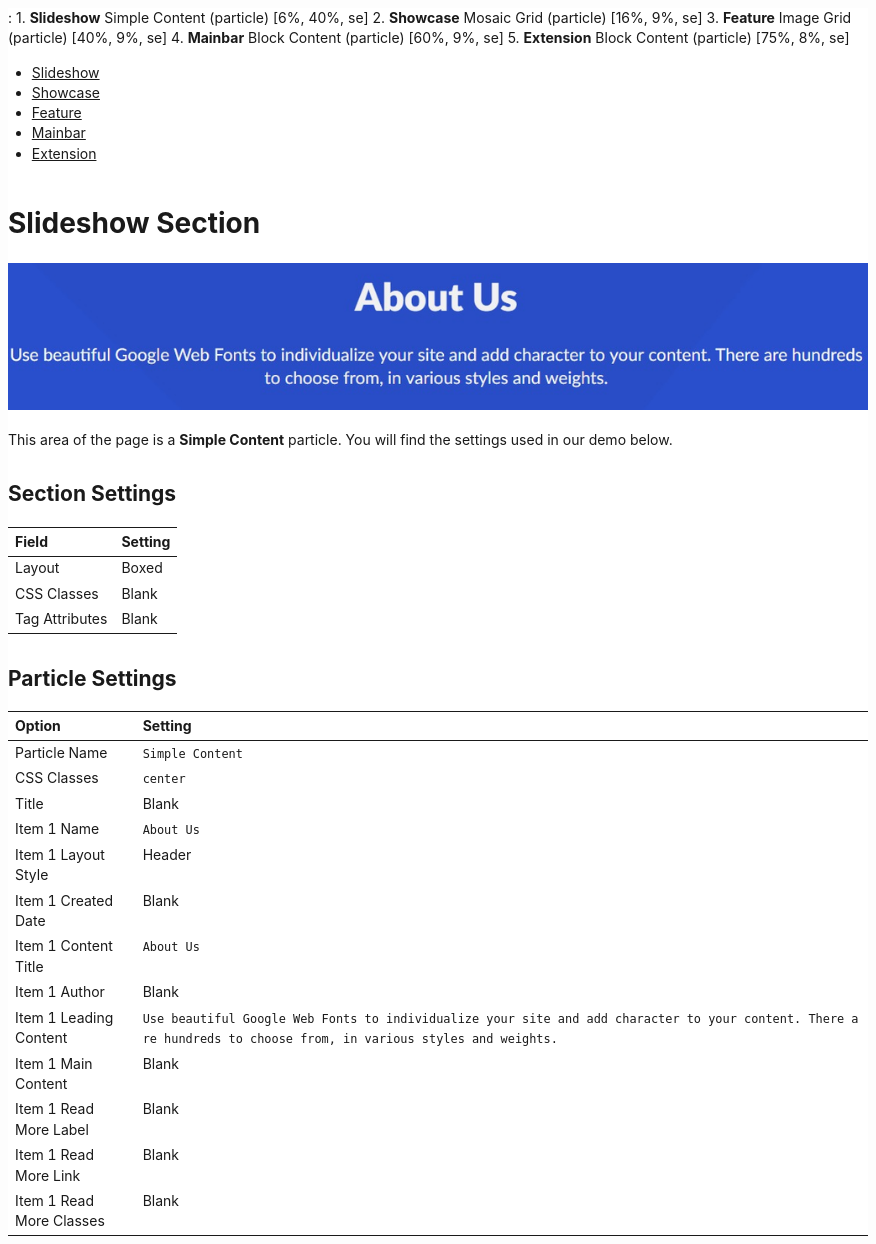 :   1. **Slideshow** Simple Content (particle) [6%, 40%, se]
    2. **Showcase** Mosaic Grid (particle) [16%, 9%, se]
    3. **Feature** Image Grid (particle) [40%, 9%, se]
    4. **Mainbar** Block Content (particle) [60%, 9%, se]
    5. **Extension** Block Content (particle) [75%, 8%, se]

* [Slideshow](#slideshow-section)
* [Showcase](#showcase-section)
* [Feature](#feature-section)
* [Mainbar](#mainbar-section)
* [Extension](#extension-section)

# Slideshow Section

![](assets/page_aboutus_1.jpeg)

This area of the page is a **Simple Content** particle. You will find the settings used in our demo below.

## Section Settings

| Field          | Setting |
| :-----         | :-----  |
| Layout         | Boxed   |
| CSS Classes    | Blank   |
| Tag Attributes | Blank   |

## Particle Settings

| Option                   | Setting                                                                                                                                                          |
| :-----                   | :-----                                                                                                                                                           |
| Particle Name            | `Simple Content`                                                                                                                                                 |
| CSS Classes              | `center`                                                                                                                                                         |
| Title                    | Blank                                                                                                                                                            |
| Item 1 Name              | `About Us`                                                                                                                                                       |
| Item 1 Layout Style      | Header                                                                                                                                                           |
| Item 1 Created Date      | Blank                                                                                                                                                            |
| Item 1 Content Title     | `About Us`                                                                                                                                                       |
| Item 1 Author            | Blank                                                                                                                                                            |
| Item 1 Leading Content   | `Use beautiful Google Web Fonts to individualize your site and add character to your content. There are hundreds to choose from, in various styles and weights.` |
| Item 1 Main Content      | Blank                                                                                                                                                            |
| Item 1 Read More Label   | Blank                                                                                                                                                            |
| Item 1 Read More Link    | Blank                                                                                                                                                            |
| Item 1 Read More Classes | Blank                                                                                                                                                            |